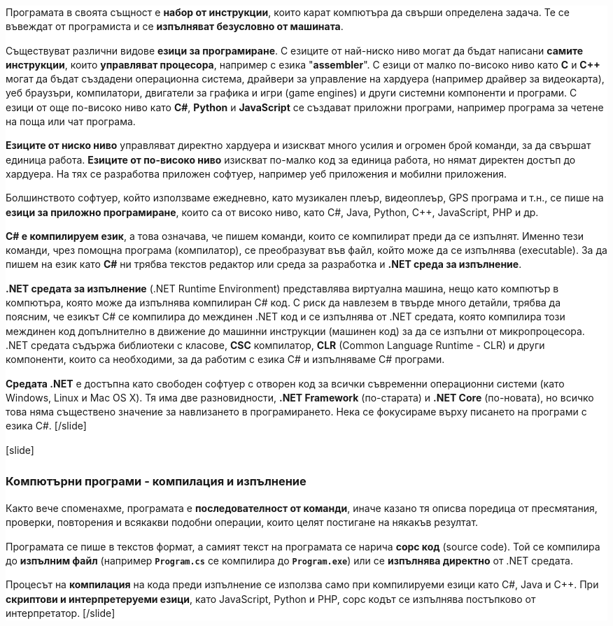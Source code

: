 Програмата в своята същност е **набор от инструкции**, които карат компютъра да свърши определена задача. Те се въвеждат от програмиста и се **изпълняват безусловно от машината**.

Съществуват различни видове **езици за програмиране**. С езиците от най-ниско ниво могат да бъдат написани **самите инструкции**, които **управляват процесора**, например с езика "**assembler**". С езици от малко по-високо ниво като **C** и **C++** могат да бъдат създадени операционна система, драйвери за управление на хардуера (например драйвер за видеокарта), уеб браузъри, компилатори, двигатели за графика и игри (game engines) и други системни компоненти и програми. С езици от още по-високо ниво като **C#**, **Python** и **JavaScript** се създават приложни програми, например програма за четене на поща или чат програма.

**Езиците от ниско ниво** управляват директно хардуера и изискват много усилия и огромен брой команди, за да свършат единица работа. **Езиците от по-високо ниво** изискват по-малко код за единица работа, но нямат директен достъп до хардуера. На тях се разработва приложен софтуер, например уеб приложения и мобилни приложения.

Болшинството софтуер, който използваме ежедневно, като музикален плеър, видеоплеър, GPS програма и т.н., се пише на **езици за приложно програмиране**, които са от високо ниво, като C#, Java, Python, C++, JavaScript, PHP и др.

**C# е компилируем език**, а това означава, че пишем команди, които се компилират преди да се изпълнят. Именно тези команди, чрез помощна програма (компилатор), се преобразуват във файл, който може да се изпълнява (executable). За да пишем на език като **C#** ни трябва текстов редактор или среда за разработка и **.NET среда за изпълнение**.

**.NET средата за изпълнение** (.NET Runtime Environment) представлява виртуална машина, нещо като компютър в компютъра, която може да изпълнява компилиран C# код. С риск да навлезем в твърде много детайли, трябва да поясним, че езикът C# се компилира до междинен .NET код и се изпълнява от .NET средата, която компилира този междинен код допълнително в движение до машинни инструкции (машинен код) за да се изпълни от микропроцесора. .NET средата съдържа библиотеки с класове, **CSC** компилатор, **CLR** (Common Language Runtime - CLR) и други компоненти, които са необходими, за да работим с езика C# и изпълняваме C# програми.

**Средата .NET** е достъпна като свободен софтуер с отворен код за всички съвременни операционни системи (като Windows, Linux и Mac OS X). Тя има две разновидности, **.NET Framework** (по-старата) и **.NET Core** (по-новата), но всичко това няма съществено значение за навлизането в програмирането. Нека се фокусираме върху писането на програми с езика C#.
[/slide]

[slide]
### Компютърни програми - компилация и изпълнение

Както вече споменахме, програмата е **последователност от команди**, иначе казано тя описва поредица от пресмятания, проверки, повторения и всякакви подобни операции, които целят постигане на някакъв резултат.

Програмата се пише в текстов формат, а самият текст на програмата се нарича **сорс код** (source code). Той се компилира до **изпълним файл** (например **`Program.cs`** се компилира до **`Program.exe`**) или се **изпълнява директно** от .NET средата.

Процесът на **компилация** на кода преди изпълнение се използва само при компилируеми езици като C#, Java и C++. При **скриптови и интерпретеруеми езици**, като JavaScript, Python и PHP, сорс кодът се изпълнява постъпково от интерпретатор.
[/slide]
